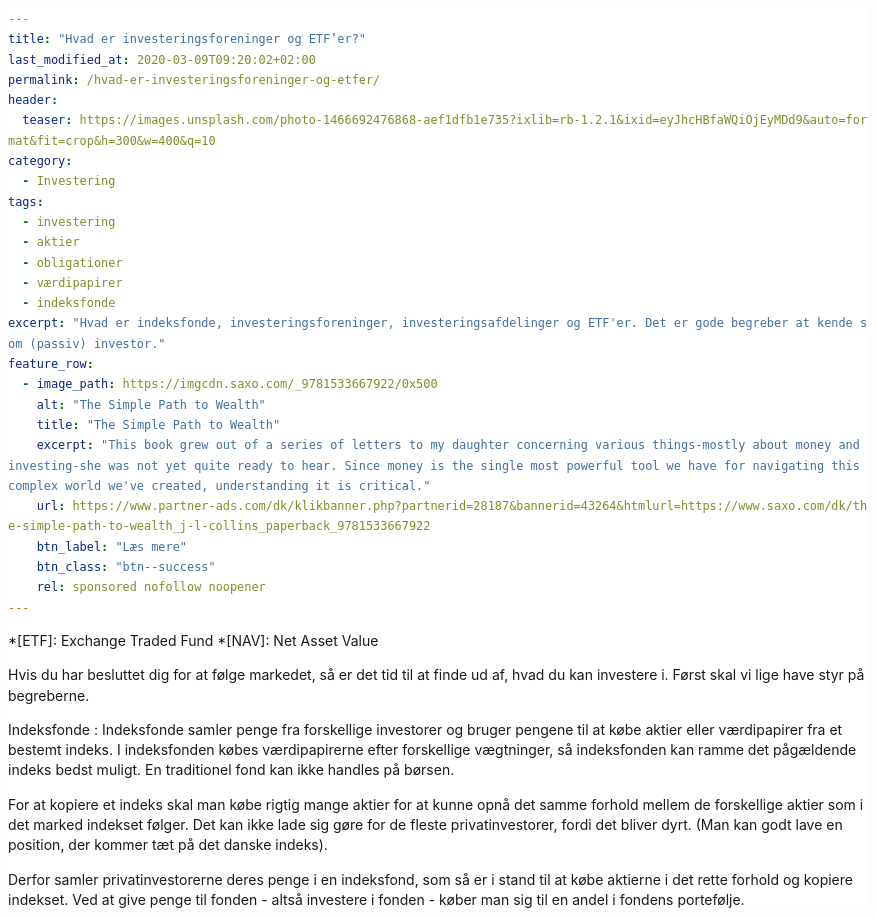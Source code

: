 ```yaml
---
title: "Hvad er investeringsforeninger og ETF’er?"
last_modified_at: 2020-03-09T09:20:02+02:00
permalink: /hvad-er-investeringsforeninger-og-etfer/
header:
  teaser: https://images.unsplash.com/photo-1466692476868-aef1dfb1e735?ixlib=rb-1.2.1&ixid=eyJhcHBfaWQiOjEyMDd9&auto=format&fit=crop&h=300&w=400&q=10
category:
  - Investering
tags:
  - investering
  - aktier
  - obligationer
  - værdipapirer
  - indeksfonde
excerpt: "Hvad er indeksfonde, investeringsforeninger, investeringsafdelinger og ETF'er. Det er gode begreber at kende som (passiv) investor."
feature_row:
  - image_path: https://imgcdn.saxo.com/_9781533667922/0x500
    alt: "The Simple Path to Wealth"
    title: "The Simple Path to Wealth"
    excerpt: "This book grew out of a series of letters to my daughter concerning various things-mostly about money and investing-she was not yet quite ready to hear. Since money is the single most powerful tool we have for navigating this complex world we've created, understanding it is critical."
    url: https://www.partner-ads.com/dk/klikbanner.php?partnerid=28187&bannerid=43264&htmlurl=https://www.saxo.com/dk/the-simple-path-to-wealth_j-l-collins_paperback_9781533667922
    btn_label: "Læs mere"
    btn_class: "btn--success"
    rel: sponsored nofollow noopener
---
```


*[ETF]: Exchange Traded Fund
*[NAV]: Net Asset Value

Hvis du har besluttet dig for at følge markedet, så er det tid til at finde ud af, hvad du kan investere i.
Først skal vi lige have styr på begreberne.

Indeksfonde
: Indeksfonde samler penge fra forskellige investorer og bruger pengene til at købe aktier eller værdipapirer fra et bestemt indeks. I indeksfonden købes værdipapirerne efter forskellige vægtninger, så indeksfonden kan ramme det pågældende indeks bedst muligt. En traditionel fond kan ikke handles på børsen.

For at kopiere et indeks skal man købe rigtig mange aktier for at kunne opnå det samme forhold mellem de forskellige aktier som i det marked indekset følger. Det kan ikke lade sig gøre for de fleste privatinvestorer, fordi det bliver dyrt. (Man kan godt lave en position, der kommer tæt på det danske indeks).

Derfor samler privatinvestorerne deres penge i en indeksfond, som så er i stand til at købe aktierne i det rette forhold og kopiere indekset. Ved at give penge til fonden - altså investere i fonden - køber man sig til en andel i fondens portefølje.
